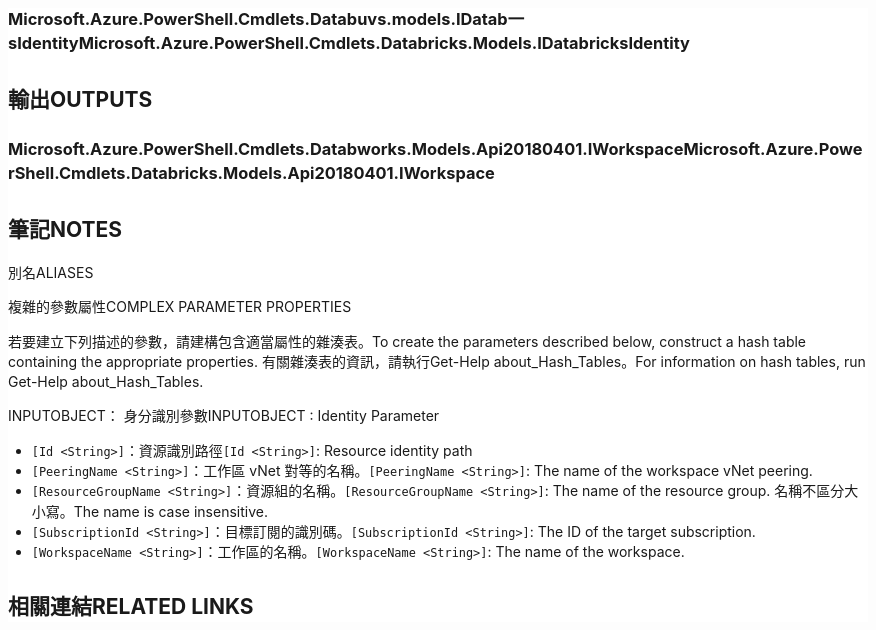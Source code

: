 ### <span data-ttu-id="5f46a-134">Microsoft.Azure.PowerShell.Cmdlets.Databuvs.models.IDatab一sIdentity</span><span class="sxs-lookup"><span data-stu-id="5f46a-134">Microsoft.Azure.PowerShell.Cmdlets.Databricks.Models.IDatabricksIdentity</span></span>

## <span data-ttu-id="5f46a-135">輸出</span><span class="sxs-lookup"><span data-stu-id="5f46a-135">OUTPUTS</span></span>

### <span data-ttu-id="5f46a-136">Microsoft.Azure.PowerShell.Cmdlets.Databworks.Models.Api20180401.IWorkspace</span><span class="sxs-lookup"><span data-stu-id="5f46a-136">Microsoft.Azure.PowerShell.Cmdlets.Databricks.Models.Api20180401.IWorkspace</span></span>

## <span data-ttu-id="5f46a-137">筆記</span><span class="sxs-lookup"><span data-stu-id="5f46a-137">NOTES</span></span>

<span data-ttu-id="5f46a-138">別名</span><span class="sxs-lookup"><span data-stu-id="5f46a-138">ALIASES</span></span>

<span data-ttu-id="5f46a-139">複雜的參數屬性</span><span class="sxs-lookup"><span data-stu-id="5f46a-139">COMPLEX PARAMETER PROPERTIES</span></span>

<span data-ttu-id="5f46a-140">若要建立下列描述的參數，請建構包含適當屬性的雜湊表。</span><span class="sxs-lookup"><span data-stu-id="5f46a-140">To create the parameters described below, construct a hash table containing the appropriate properties.</span></span> <span data-ttu-id="5f46a-141">有關雜湊表的資訊，請執行Get-Help about_Hash_Tables。</span><span class="sxs-lookup"><span data-stu-id="5f46a-141">For information on hash tables, run Get-Help about_Hash_Tables.</span></span>


<span data-ttu-id="5f46a-142">INPUTOBJECT： <IDatabricksIdentity> 身分識別參數</span><span class="sxs-lookup"><span data-stu-id="5f46a-142">INPUTOBJECT <IDatabricksIdentity>: Identity Parameter</span></span>
  - <span data-ttu-id="5f46a-143">`[Id <String>]`：資源識別路徑</span><span class="sxs-lookup"><span data-stu-id="5f46a-143">`[Id <String>]`: Resource identity path</span></span>
  - <span data-ttu-id="5f46a-144">`[PeeringName <String>]`：工作區 vNet 對等的名稱。</span><span class="sxs-lookup"><span data-stu-id="5f46a-144">`[PeeringName <String>]`: The name of the workspace vNet peering.</span></span>
  - <span data-ttu-id="5f46a-145">`[ResourceGroupName <String>]`：資源組的名稱。</span><span class="sxs-lookup"><span data-stu-id="5f46a-145">`[ResourceGroupName <String>]`: The name of the resource group.</span></span> <span data-ttu-id="5f46a-146">名稱不區分大小寫。</span><span class="sxs-lookup"><span data-stu-id="5f46a-146">The name is case insensitive.</span></span>
  - <span data-ttu-id="5f46a-147">`[SubscriptionId <String>]`：目標訂閱的識別碼。</span><span class="sxs-lookup"><span data-stu-id="5f46a-147">`[SubscriptionId <String>]`: The ID of the target subscription.</span></span>
  - <span data-ttu-id="5f46a-148">`[WorkspaceName <String>]`：工作區的名稱。</span><span class="sxs-lookup"><span data-stu-id="5f46a-148">`[WorkspaceName <String>]`: The name of the workspace.</span></span>

## <span data-ttu-id="5f46a-149">相關連結</span><span class="sxs-lookup"><span data-stu-id="5f46a-149">RELATED LINKS</span></span>

